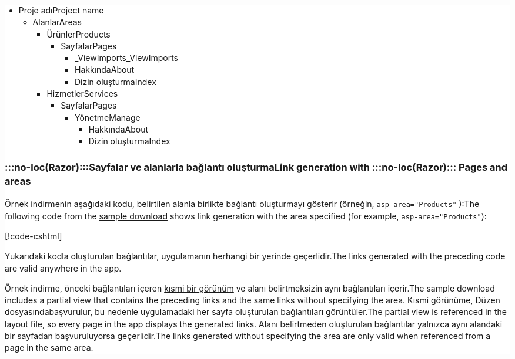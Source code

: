 * <span data-ttu-id="13752-309">Proje adı</span><span class="sxs-lookup"><span data-stu-id="13752-309">Project name</span></span>
  * <span data-ttu-id="13752-310">Alanlar</span><span class="sxs-lookup"><span data-stu-id="13752-310">Areas</span></span>
    * <span data-ttu-id="13752-311">Ürünler</span><span class="sxs-lookup"><span data-stu-id="13752-311">Products</span></span>
      * <span data-ttu-id="13752-312">Sayfalar</span><span class="sxs-lookup"><span data-stu-id="13752-312">Pages</span></span>
        * <span data-ttu-id="13752-313">_ViewImports</span><span class="sxs-lookup"><span data-stu-id="13752-313">_ViewImports</span></span>
        * <span data-ttu-id="13752-314">Hakkında</span><span class="sxs-lookup"><span data-stu-id="13752-314">About</span></span>
        * <span data-ttu-id="13752-315">Dizin oluşturma</span><span class="sxs-lookup"><span data-stu-id="13752-315">Index</span></span>
    * <span data-ttu-id="13752-316">Hizmetler</span><span class="sxs-lookup"><span data-stu-id="13752-316">Services</span></span>
      * <span data-ttu-id="13752-317">Sayfalar</span><span class="sxs-lookup"><span data-stu-id="13752-317">Pages</span></span>
        * <span data-ttu-id="13752-318">Yönetme</span><span class="sxs-lookup"><span data-stu-id="13752-318">Manage</span></span>
          * <span data-ttu-id="13752-319">Hakkında</span><span class="sxs-lookup"><span data-stu-id="13752-319">About</span></span>
          * <span data-ttu-id="13752-320">Dizin oluşturma</span><span class="sxs-lookup"><span data-stu-id="13752-320">Index</span></span>

### <a name="link-generation-with-no-locrazor-pages-and-areas"></a><span data-ttu-id="13752-321">:::no-loc(Razor):::Sayfalar ve alanlarla bağlantı oluşturma</span><span class="sxs-lookup"><span data-stu-id="13752-321">Link generation with :::no-loc(Razor)::: Pages and areas</span></span>

<span data-ttu-id="13752-322">[Örnek indirmenin](https://github.com/dotnet/AspNetCore.Docs/tree/master/aspnetcore/mvc/controllers/areas/samples/RPareas) aşağıdaki kodu, belirtilen alanla birlikte bağlantı oluşturmayı gösterir (örneğin, `asp-area="Products"` ):</span><span class="sxs-lookup"><span data-stu-id="13752-322">The following code from the [sample download](https://github.com/dotnet/AspNetCore.Docs/tree/master/aspnetcore/mvc/controllers/areas/samples/RPareas) shows link generation with the area specified (for example, `asp-area="Products"`):</span></span>

[!code-cshtml[](areas/samples/RPareas/Pages/Shared/_testLinksPartial.cshtml?name=snippet)]

<span data-ttu-id="13752-323">Yukarıdaki kodla oluşturulan bağlantılar, uygulamanın herhangi bir yerinde geçerlidir.</span><span class="sxs-lookup"><span data-stu-id="13752-323">The links generated with the preceding code are valid anywhere in the app.</span></span>

<span data-ttu-id="13752-324">Örnek indirme, önceki bağlantıları içeren [kısmi bir görünüm](xref:mvc/views/partial) ve alanı belirtmeksizin aynı bağlantıları içerir.</span><span class="sxs-lookup"><span data-stu-id="13752-324">The sample download includes a [partial view](xref:mvc/views/partial) that contains the preceding links and the same links without specifying the area.</span></span> <span data-ttu-id="13752-325">Kısmi görünüme, [Düzen dosyasında](xref:mvc/views/layout)başvurulur, bu nedenle uygulamadaki her sayfa oluşturulan bağlantıları görüntüler.</span><span class="sxs-lookup"><span data-stu-id="13752-325">The partial view is referenced in the [layout file](xref:mvc/views/layout), so every page in the app displays the generated links.</span></span> <span data-ttu-id="13752-326">Alanı belirtmeden oluşturulan bağlantılar yalnızca aynı alandaki bir sayfadan başvuruluyorsa geçerlidir.</span><span class="sxs-lookup"><span data-stu-id="13752-326">The links generated without specifying the area are only valid when referenced from a page in the same area.</span></span>
